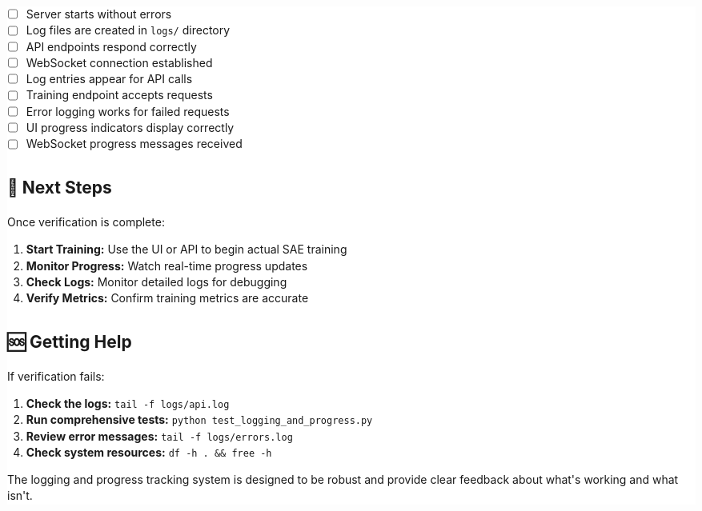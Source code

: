 - [ ] Server starts without errors
- [ ] Log files are created in `logs/` directory
- [ ] API endpoints respond correctly
- [ ] WebSocket connection established
- [ ] Log entries appear for API calls
- [ ] Training endpoint accepts requests
- [ ] Error logging works for failed requests
- [ ] UI progress indicators display correctly
- [ ] WebSocket progress messages received

## 📝 Next Steps

Once verification is complete:

1. **Start Training:** Use the UI or API to begin actual SAE training
2. **Monitor Progress:** Watch real-time progress updates
3. **Check Logs:** Monitor detailed logs for debugging
4. **Verify Metrics:** Confirm training metrics are accurate

## 🆘 Getting Help

If verification fails:

1. **Check the logs:** `tail -f logs/api.log`
2. **Run comprehensive tests:** `python test_logging_and_progress.py`
3. **Review error messages:** `tail -f logs/errors.log`
4. **Check system resources:** `df -h . && free -h`

The logging and progress tracking system is designed to be robust and provide clear feedback about what's working and what isn't. 